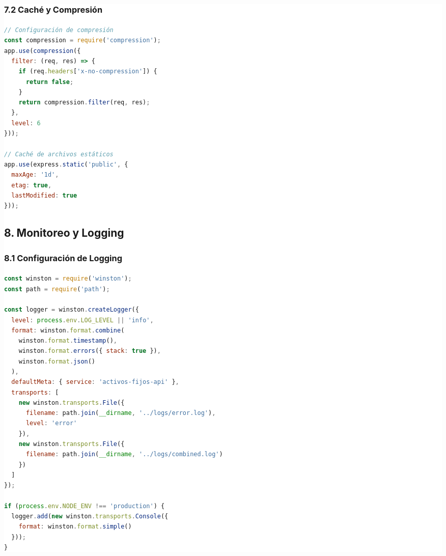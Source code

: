 ### 7.2 Caché y Compresión
```javascript
// Configuración de compresión
const compression = require('compression');
app.use(compression({
  filter: (req, res) => {
    if (req.headers['x-no-compression']) {
      return false;
    }
    return compression.filter(req, res);
  },
  level: 6
}));

// Caché de archivos estáticos
app.use(express.static('public', {
  maxAge: '1d',
  etag: true,
  lastModified: true
}));
```

## 8. Monitoreo y Logging

### 8.1 Configuración de Logging
```javascript
const winston = require('winston');
const path = require('path');

const logger = winston.createLogger({
  level: process.env.LOG_LEVEL || 'info',
  format: winston.format.combine(
    winston.format.timestamp(),
    winston.format.errors({ stack: true }),
    winston.format.json()
  ),
  defaultMeta: { service: 'activos-fijos-api' },
  transports: [
    new winston.transports.File({ 
      filename: path.join(__dirname, '../logs/error.log'), 
      level: 'error' 
    }),
    new winston.transports.File({ 
      filename: path.join(__dirname, '../logs/combined.log') 
    })
  ]
});

if (process.env.NODE_ENV !== 'production') {
  logger.add(new winston.transports.Console({
    format: winston.format.simple()
  }));
}
```
